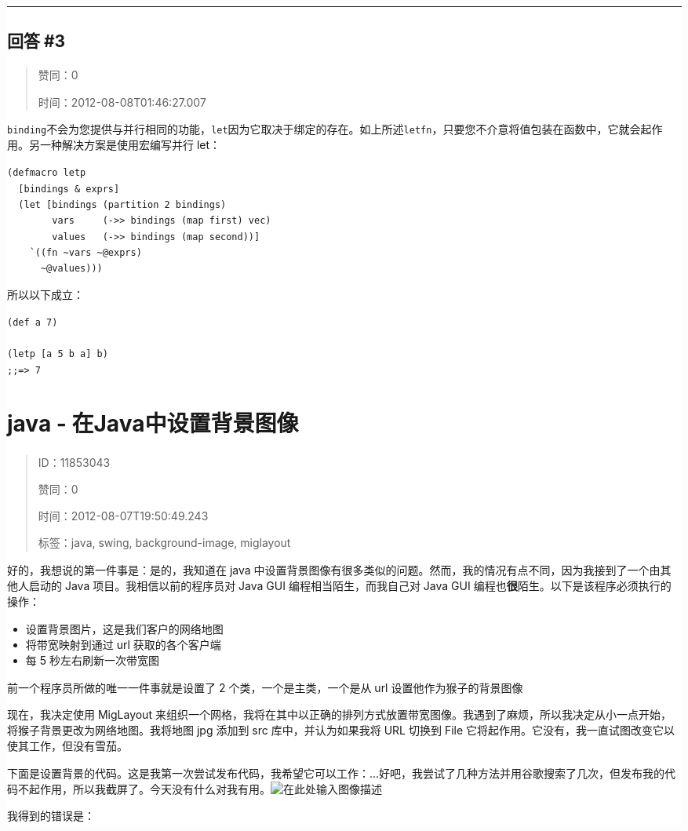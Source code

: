 * * *

## 回答 #3

> 赞同：0
> 
> 时间：2012-08-08T01:46:27.007

`binding`不会为您提供与并行相同的功能，`let`因为它取决于绑定的存在。如上所述`letfn`，只要您不介意将值包装在函数中，它就会起作用。另一种解决方案是使用宏编写并行 let：

```
(defmacro letp 
  [bindings & exprs]
  (let [bindings (partition 2 bindings)
        vars     (->> bindings (map first) vec)
        values   (->> bindings (map second))]
    `((fn ~vars ~@exprs)
      ~@values))) 
```

所以以下成立：

```
(def a 7)

(letp [a 5 b a] b)
;;=> 7 
```

# java - 在Java中设置背景图像

> ID：11853043
> 
> 赞同：0
> 
> 时间：2012-08-07T19:50:49.243
> 
> 标签：java, swing, background-image, miglayout

好的，我想说的第一件事是：是的，我知道在 java 中设置背景图像有很多类似的问题。然而，我的情况有点不同，因为我接到了一个由其他人启动的 Java 项目。我相信以前的程序员对 Java GUI 编程相当陌生，而我自己对 Java GUI 编程也**很**陌生。以下是该程序必须执行的操作：

*   设置背景图片，这是我们客户的网络地图
*   将带宽映射到通过 url 获取的各个客户端
*   每 5 秒左右刷新一次带宽图

前一个程序员所做的唯一一件事就是设置了 2 个类，一个是主类，一个是从 url 设置他作为猴子的背景图像

现在，我决定使用 MigLayout 来组织一个网格，我将在其中以正确的排列方式放置带宽图像。我遇到了麻烦，所以我决定从小一点开始，将猴子背景更改为网络地图。我将地图 jpg 添加到 src 库中，并认为如果我将 URL 切换到 File 它将起作用。它没有，我一直试图改变它以使其工作，但没有雪茄。

下面是设置背景的代码。这是我第一次尝试发布代码，我希望它可以工作：...好吧，我尝试了几种方法并用谷歌搜索了几次，但发布我的代码不起作用，所以我截屏了。今天没有什么对我有用。![在此处输入图像描述](../Images/8d01ff7bdaa51782d1f579de83ff36ca.png)

我得到的错误是：
